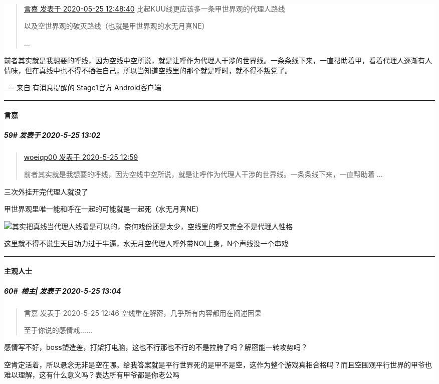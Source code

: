 

<blockquote><a href="httphttps://bbs.saraba1st.com/2b/forum.php?mod=redirect&amp;goto=findpost&amp;pid=47550847&amp;ptid=1937445" target="_blank">言嘉 发表于 2020-05-25 12:48:40</a>
比起KUU线更应该多一条甲世界观的代理人路线

以及空世界观的破灭路线（也就是甲世界观的水无月真NE）

 ...</blockquote>前者其实就是我想要的呼线，因为空线中空所说，就是让呼作为代理人干涉的世界线。一条条线下来，一直帮助着甲，看着代理人逐渐有人情味，但在真线中也不得不牺牲自己，所以当知道空线里的那个就是呼时，就不得不叛党了。

[  -- 来自 有消息提醒的 Stage1官方 Android客户端](https://www.coolapk.com/apk/140634)







-----

####  言嘉  
##### 59#       发表于 2020-5-25 13:02



<blockquote><a href="httphttps://bbs.saraba1st.com/2b/forum.php?mod=redirect&amp;goto=findpost&amp;pid=47550995&amp;ptid=1937445" target="_blank">woeiqp00 发表于 2020-5-25 12:59</a>

前者其实就是我想要的呼线，因为空线中空所说，就是让呼作为代理人干涉的世界线。一条条线下来，一直帮助着 ...</blockquote>
三次外挂开完代理人就没了

甲世界观里唯一能和呼在一起的可能就是一起死（水无月真NE）

<img src="https://static.saraba1st.com/image/smiley/face2017/014.png" referrerpolicy="no-referrer">其实把真线当代理人线看是可以的，奈何戏份还是太少，空线里的呼又完全不是代理人性格


这里就不得不说生天目功力过于牛逼，水无月空代理人呼外带NOI上身，N个声线没一个串戏







-----

####  主观人士  
##### 60#         楼主| 发表于 2020-5-25 13:04



<blockquote>言嘉 发表于 2020-5-25 12:46
空线重在解密，几乎所有内容都用在阐述因果

至于你说的感情戏……

</blockquote>
感情写不好，boss塑造差，打架打电脑，这也不行那也不行的不是拉胯了吗？解密能一转攻势吗？

空肯定活着，所以悬念无非是空在哪。给我答案就是平行世界死的是甲不是空，这作为整个游戏真相合格吗？而且空围观平行世界的甲爷也难以理解，这有什么意义吗？表达所有甲爷都是你老公吗





